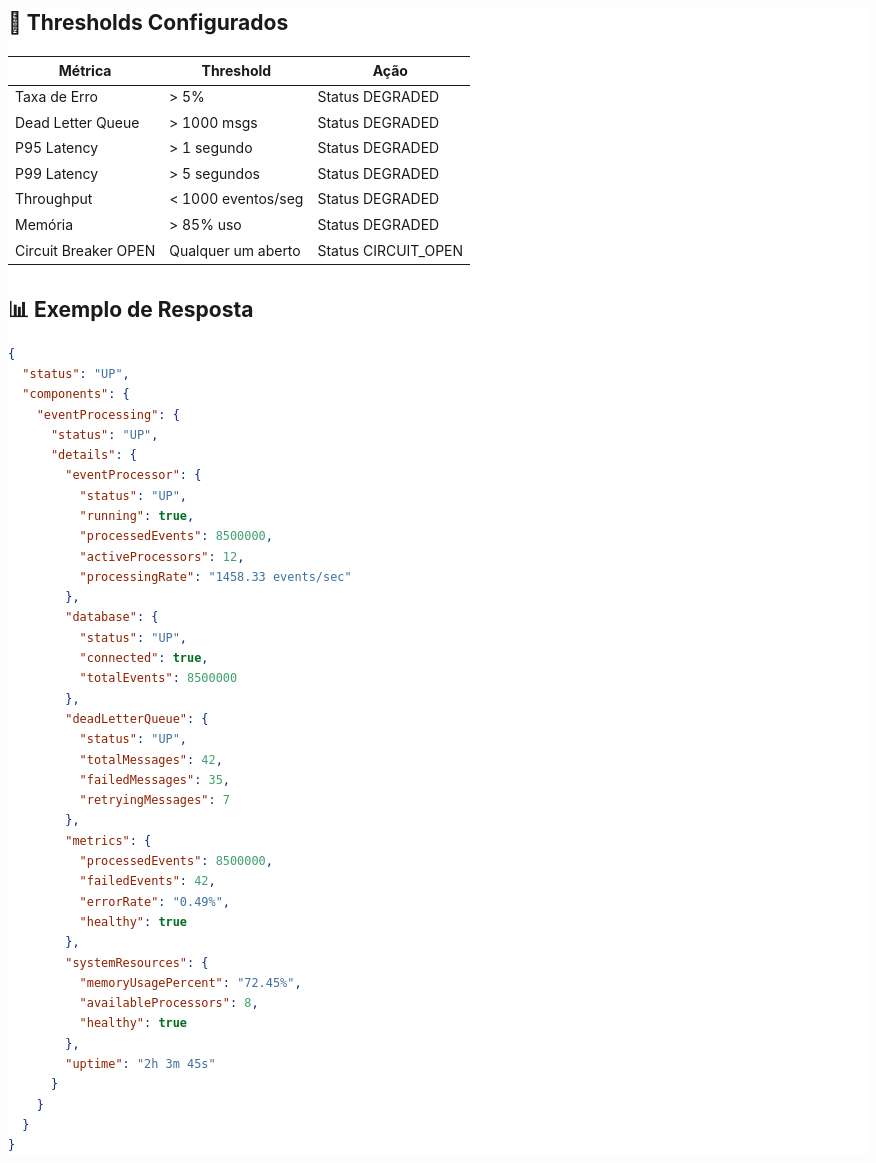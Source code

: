 ## 🎯 Thresholds Configurados

| Métrica | Threshold | Ação |
|---------|-----------|------|
| Taxa de Erro | > 5% | Status DEGRADED |
| Dead Letter Queue | > 1000 msgs | Status DEGRADED |
| P95 Latency | > 1 segundo | Status DEGRADED |
| P99 Latency | > 5 segundos | Status DEGRADED |
| Throughput | < 1000 eventos/seg | Status DEGRADED |
| Memória | > 85% uso | Status DEGRADED |
| Circuit Breaker OPEN | Qualquer um aberto | Status CIRCUIT_OPEN |

## 📊 Exemplo de Resposta

```json
{
  "status": "UP",
  "components": {
    "eventProcessing": {
      "status": "UP",
      "details": {
        "eventProcessor": {
          "status": "UP",
          "running": true,
          "processedEvents": 8500000,
          "activeProcessors": 12,
          "processingRate": "1458.33 events/sec"
        },
        "database": {
          "status": "UP",
          "connected": true,
          "totalEvents": 8500000
        },
        "deadLetterQueue": {
          "status": "UP",
          "totalMessages": 42,
          "failedMessages": 35,
          "retryingMessages": 7
        },
        "metrics": {
          "processedEvents": 8500000,
          "failedEvents": 42,
          "errorRate": "0.49%",
          "healthy": true
        },
        "systemResources": {
          "memoryUsagePercent": "72.45%",
          "availableProcessors": 8,
          "healthy": true
        },
        "uptime": "2h 3m 45s"
      }
    }
  }
}
```
